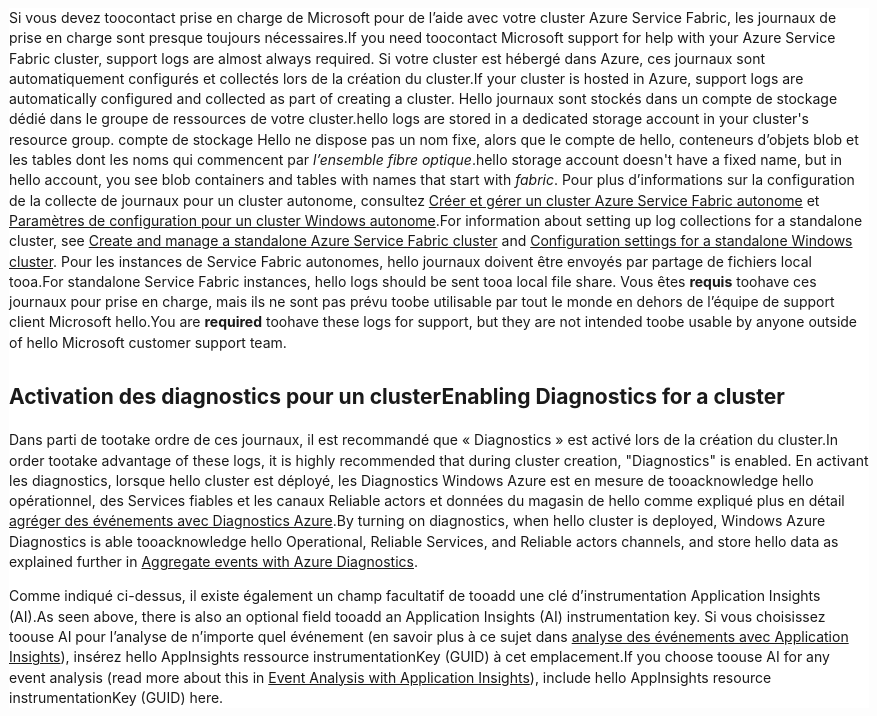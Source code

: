<span data-ttu-id="5029b-153">Si vous devez toocontact prise en charge de Microsoft pour de l’aide avec votre cluster Azure Service Fabric, les journaux de prise en charge sont presque toujours nécessaires.</span><span class="sxs-lookup"><span data-stu-id="5029b-153">If you need toocontact Microsoft support for help with your Azure Service Fabric cluster, support logs are almost always required.</span></span> <span data-ttu-id="5029b-154">Si votre cluster est hébergé dans Azure, ces journaux sont automatiquement configurés et collectés lors de la création du cluster.</span><span class="sxs-lookup"><span data-stu-id="5029b-154">If your cluster is hosted in Azure, support logs are automatically configured and collected as part of creating a cluster.</span></span> <span data-ttu-id="5029b-155">Hello journaux sont stockés dans un compte de stockage dédié dans le groupe de ressources de votre cluster.</span><span class="sxs-lookup"><span data-stu-id="5029b-155">hello logs are stored in a dedicated storage account in your cluster's resource group.</span></span> <span data-ttu-id="5029b-156">compte de stockage Hello ne dispose pas un nom fixe, alors que le compte de hello, conteneurs d’objets blob et les tables dont les noms qui commencent par *l’ensemble fibre optique*.</span><span class="sxs-lookup"><span data-stu-id="5029b-156">hello storage account doesn't have a fixed name, but in hello account, you see blob containers and tables with names that start with *fabric*.</span></span> <span data-ttu-id="5029b-157">Pour plus d’informations sur la configuration de la collecte de journaux pour un cluster autonome, consultez [Créer et gérer un cluster Azure Service Fabric autonome](service-fabric-cluster-creation-for-windows-server.md) et [Paramètres de configuration pour un cluster Windows autonome](service-fabric-cluster-manifest.md).</span><span class="sxs-lookup"><span data-stu-id="5029b-157">For information about setting up log collections for a standalone cluster, see [Create and manage a standalone Azure Service Fabric cluster](service-fabric-cluster-creation-for-windows-server.md) and [Configuration settings for a standalone Windows cluster](service-fabric-cluster-manifest.md).</span></span> <span data-ttu-id="5029b-158">Pour les instances de Service Fabric autonomes, hello journaux doivent être envoyés par partage de fichiers local tooa.</span><span class="sxs-lookup"><span data-stu-id="5029b-158">For standalone Service Fabric instances, hello logs should be sent tooa local file share.</span></span> <span data-ttu-id="5029b-159">Vous êtes **requis** toohave ces journaux pour prise en charge, mais ils ne sont pas prévu toobe utilisable par tout le monde en dehors de l’équipe de support client Microsoft hello.</span><span class="sxs-lookup"><span data-stu-id="5029b-159">You are **required** toohave these logs for support, but they are not intended toobe usable by anyone outside of hello Microsoft customer support team.</span></span>

## <a name="enabling-diagnostics-for-a-cluster"></a><span data-ttu-id="5029b-160">Activation des diagnostics pour un cluster</span><span class="sxs-lookup"><span data-stu-id="5029b-160">Enabling Diagnostics for a cluster</span></span>

<span data-ttu-id="5029b-161">Dans parti de tootake ordre de ces journaux, il est recommandé que « Diagnostics » est activé lors de la création du cluster.</span><span class="sxs-lookup"><span data-stu-id="5029b-161">In order tootake advantage of these logs, it is highly recommended that during cluster creation, "Diagnostics" is enabled.</span></span> <span data-ttu-id="5029b-162">En activant les diagnostics, lorsque hello cluster est déployé, les Diagnostics Windows Azure est en mesure de tooacknowledge hello opérationnel, des Services fiables et les canaux Reliable actors et données du magasin de hello comme expliqué plus en détail [agréger des événements avec Diagnostics Azure](service-fabric-diagnostics-event-aggregation-wad.md).</span><span class="sxs-lookup"><span data-stu-id="5029b-162">By turning on diagnostics, when hello cluster is deployed, Windows Azure Diagnostics is able tooacknowledge hello Operational, Reliable Services, and Reliable actors channels, and store hello data as explained further in [Aggregate events with Azure Diagnostics](service-fabric-diagnostics-event-aggregation-wad.md).</span></span>

<span data-ttu-id="5029b-163">Comme indiqué ci-dessus, il existe également un champ facultatif de tooadd une clé d’instrumentation Application Insights (AI).</span><span class="sxs-lookup"><span data-stu-id="5029b-163">As seen above, there is also an optional field tooadd an Application Insights (AI) instrumentation key.</span></span> <span data-ttu-id="5029b-164">Si vous choisissez toouse AI pour l’analyse de n’importe quel événement (en savoir plus à ce sujet dans [analyse des événements avec Application Insights](service-fabric-diagnostics-event-analysis-appinsights.md)), insérez hello AppInsights ressource instrumentationKey (GUID) à cet emplacement.</span><span class="sxs-lookup"><span data-stu-id="5029b-164">If you choose toouse AI for any event analysis (read more about this in [Event Analysis with Application Insights](service-fabric-diagnostics-event-analysis-appinsights.md)), include hello AppInsights resource instrumentationKey (GUID) here.</span></span>
